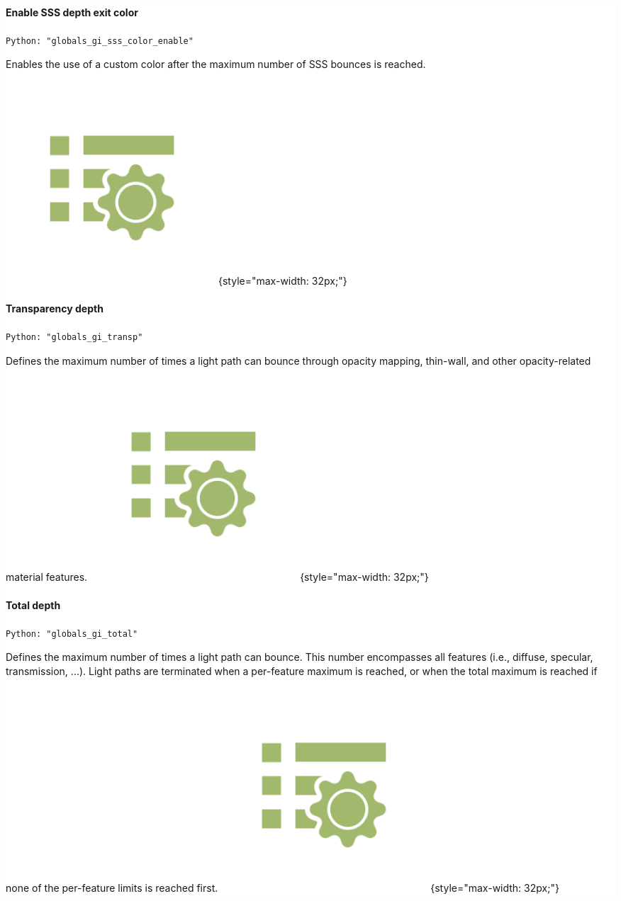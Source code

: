 
#### Enable SSS depth exit color
`Python: "globals_gi_sss_color_enable"`

Enables the use of a custom color after the maximum number of SSS bounces is reached.![Icon](globals_swatch.png "Icon"){style="max-width: 32px;"}


#### Transparency depth
`Python: "globals_gi_transp"`

Defines the maximum number of times a light path can bounce through opacity mapping, thin-wall, and other opacity-related material features.![Icon](globals_swatch.png "Icon"){style="max-width: 32px;"}


#### Total depth
`Python: "globals_gi_total"`

Defines the maximum number of times a light path can bounce. This number encompasses all features (i.e., diffuse, specular, transmission, ...). Light paths are terminated when a per-feature maximum is reached, or when the total maximum is reached if none of the per-feature limits is reached first.![Icon](globals_swatch.png "Icon"){style="max-width: 32px;"}

